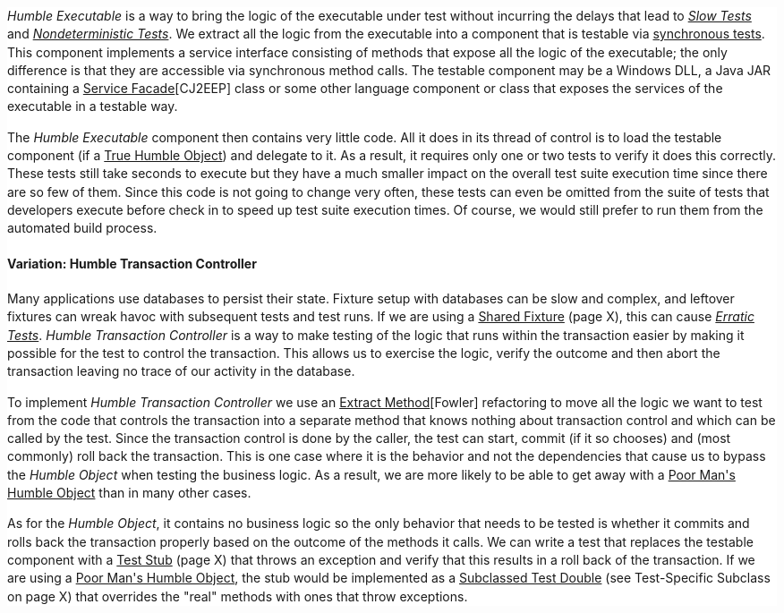 *Humble Executable* is a way to bring the logic of the executable under
test without incurring the delays that lead to [*Slow
Tests*](Slow%20Tests.html) and [*Nondeterministic
Tests*](Erratic%20Test.html#Nondeterministic%20Test). We extract all the
logic from the executable into a component that is testable via
[synchronous tests](synchronous%20test.html). This component implements
a service interface consisting of methods that expose all the logic of
the executable; the only difference is that they are accessible via
synchronous method calls. The testable component may be a Windows DLL, a
Java JAR containing a [Service Facade](Service%20Facade.html)[CJ2EEP]
class or some other language component or class that exposes the
services of the executable in a testable way.

The *Humble Executable* component then contains very little code. All it
does in its thread of control is to load the testable component (if a
[True Humble Object](#True%20Humble%20Object)) and delegate to it. As a
result, it requires only one or two tests to verify it does this
correctly. These tests still take seconds to execute but they have a
much smaller impact on the overall test suite execution time since there
are so few of them. Since this code is not going to change very often,
these tests can even be omitted from the suite of tests that developers
execute before check in to speed up test suite execution times. Of
course, we would still prefer to run them from the automated build
process.

#### Variation: Humble Transaction Controller

Many applications use databases to persist their state. Fixture setup
with databases can be slow and complex, and leftover fixtures can wreak
havoc with subsequent tests and test runs. If we are using a [Shared
Fixture](Shared%20Fixture.html) (page X), this can cause [*Erratic
Tests*](Erratic%20Test.html). *Humble Transaction Controller* is a way
to make testing of the logic that runs within the transaction easier by
making it possible for the test to control the transaction. This allows
us to exercise the logic, verify the outcome and then abort the
transaction leaving no trace of our activity in the database.

To implement *Humble Transaction Controller* we use an [Extract
Method](Extract%20Method.html)[Fowler] refactoring to move all the logic
we want to test from the code that controls the transaction into a
separate method that knows nothing about transaction control and which
can be called by the test. Since the transaction control is done by the
caller, the test can start, commit (if it so chooses) and (most
commonly) roll back the transaction. This is one case where it is the
behavior and not the dependencies that cause us to bypass the *Humble
Object* when testing the business logic. As a result, we are more likely
to be able to get away with a [Poor Man's Humble Object](#Poor%20Man)
than in many other cases.

As for the *Humble Object*, it contains no business logic so the only
behavior that needs to be tested is whether it commits and rolls back
the transaction properly based on the outcome of the methods it calls.
We can write a test that replaces the testable component with a [Test
Stub](Test%20Stub.html) (page X) that throws an exception and verify
that this results in a roll back of the transaction. If we are using a
[Poor Man's Humble Object](#Poor%20Man), the stub would be implemented
as a [Subclassed Test
Double](Test-Specific%20Subclass.html#Subclassed%20Test%20Double) (see
Test-Specific Subclass on page X) that overrides the "real" methods with
ones that throw exceptions.
